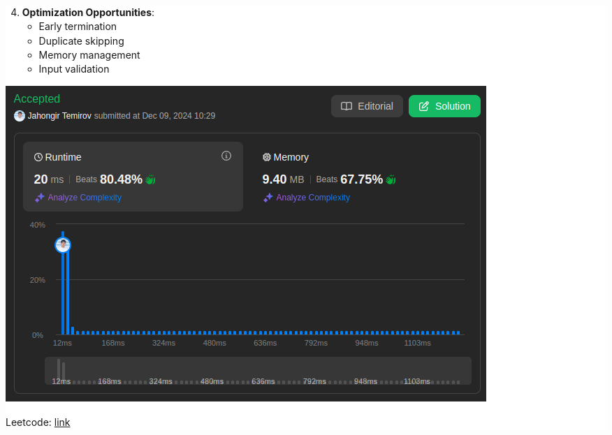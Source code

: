 4. **Optimization Opportunities**:
   * Early termination
   * Duplicate skipping
   * Memory management
   * Input validation

![result](15.png)

Leetcode: [link](https://leetcode.com/problems/3sum/description/)

